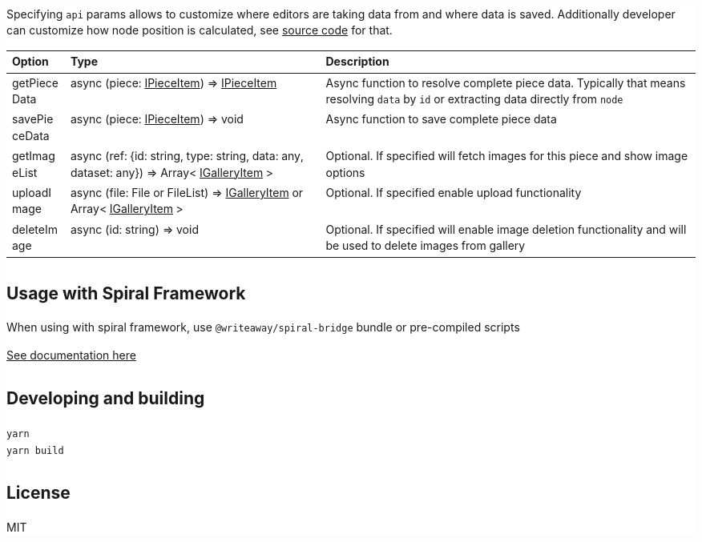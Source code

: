 Specifying `api` params allows to customize where editors are taking data from and where data is saved. Additionally developer can customize how node position is calculated, see [source code](https://github.com/writeaway/writeaway/blob/master/packages/core/src/types.ts) for that.

| Option | Type | Description  |
| :--- | :--- | :--- |
| getPieceData | async (piece: [IPieceItem](https://writeaway.github.io/docs/interfaces/_types_.ipieceitem.html)) => [IPieceItem](https://writeaway.github.io/docs/interfaces/_types_.ipieceitem.html) | Async function to resolve complete piece data. Typically that means resolving `data` by `id` or extracting data directly from `node`  |
| savePieceData | async (piece: [IPieceItem](https://writeaway.github.io/docs/interfaces/_types_.ipieceitem.html)) => void | Async function to save complete piece data  |
| getImageList | async (ref: {id: string, type: string, data: any, dataset: any}) => Array< [IGalleryItem](https://writeaway.github.io/docs/interfaces/_types_.galleryitem.html) > | Optional. If specified will fetch images for this piece and show image options |
| uploadImage | async (file: File or FileList) => [IGalleryItem](https://writeaway.github.io/docs/interfaces/_types_.galleryitem.html) or Array< [IGalleryItem](https://writeaway.github.io/docs/interfaces/_types_.galleryitem.html) > | Optional. If specified enable upload functionality |
| deleteImage | async (id: string) => void | Optional. If specified will enable image deletion functionality and will be used to delete images from gallery  |



## Usage with Spiral Framework

When using with spiral framework, use `@writeaway/spiral-bridge` bundle or pre-compiled scripts

[See documentation here](https://github.com/writeaway/writeaway/blob/master/packages/spiral-bridge)


## Developing and building

 ```bash
 yarn
 yarn build
 ```

## License
MIT
